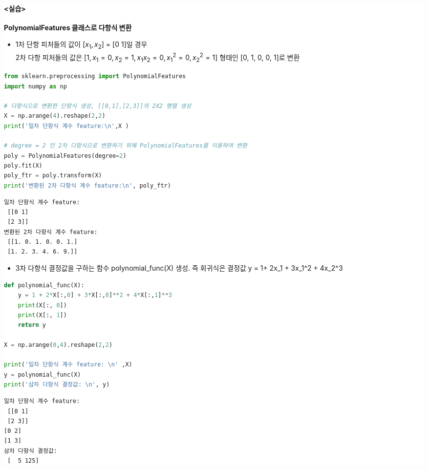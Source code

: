 




#### <실습>

**PolynomialFeatures 클래스로 다항식 변환**

- 1차 단항 피처들의 값이 [$x_1, x_2$] = [0 1]일 경우 <br> 2차 다항 피처들의 값은 [$1, x_1=0, x_2=1, x_1x_2=0, {x_1}^2=0, {x_2}^2=1$] 형태인 [0, 1, 0, 0, 1]로 변환



```python
from sklearn.preprocessing import PolynomialFeatures
import numpy as np

# 다항식으로 변환한 단항식 생성, [[0,1],[2,3]]의 2X2 행렬 생성
X = np.arange(4).reshape(2,2)
print('일차 단항식 계수 feature:\n',X )

# degree = 2 인 2차 다항식으로 변환하기 위해 PolynomialFeatures를 이용하여 변환
poly = PolynomialFeatures(degree=2)
poly.fit(X)
poly_ftr = poly.transform(X)
print('변환된 2차 다항식 계수 feature:\n', poly_ftr)

```

    일차 단항식 계수 feature:
     [[0 1]
     [2 3]]
    변환된 2차 다항식 계수 feature:
     [[1. 0. 1. 0. 0. 1.]
     [1. 2. 3. 4. 6. 9.]]
    


- 3차 다항식 결정값을 구하는 함수 polynomial_func(X) 생성. 즉 회귀식은 결정값 y = 1+ 2x_1 + 3x_1^2 + 4x_2^3 


```python
def polynomial_func(X):
    y = 1 + 2*X[:,0] + 3*X[:,0]**2 + 4*X[:,1]**3
    print(X[:, 0])
    print(X[:, 1])
    return y

X = np.arange(0,4).reshape(2,2)

print('일차 단항식 계수 feature: \n' ,X)
y = polynomial_func(X)
print('삼차 다항식 결정값: \n', y)
```

    일차 단항식 계수 feature: 
     [[0 1]
     [2 3]]
    [0 2]
    [1 3]
    삼차 다항식 결정값: 
     [  5 125]
    